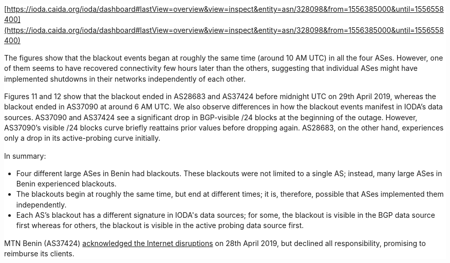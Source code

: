 [https://ioda.caida.org/ioda/dashboard#lastView=overview&view=inspect&entity=asn/328098&from=1556385000&until=1556558400](https://ioda.caida.org/ioda/dashboard#lastView=overview&view=inspect&entity=asn/328098&from=1556385000&until=1556558400)

The figures show that the blackout events began at roughly the same time (around 10 AM UTC) in all the four ASes. However, one of them seems to have recovered connectivity few hours later than the others, suggesting that individual ASes might have implemented shutdowns in their networks independently of each other.

Figures 11 and 12 show that the blackout ended in AS28683 and AS37424 before midnight UTC on 29th April 2019, whereas the blackout ended in AS37090 at around 6 AM UTC. We also observe differences in how the blackout events manifest in IODA’s data sources. AS37090 and AS37424 see a significant drop in BGP-visible /24 blocks at the beginning of the outage. However, AS37090’s visible /24 blocks curve briefly reattains prior values before dropping again. AS28683, on the other hand, experiences only a drop in its active-probing curve initially.

In summary: 

* Four different large ASes in Benin had blackouts.  These blackouts were not limited to a single AS; instead, many large ASes in Benin experienced blackouts.
* The blackouts begin at roughly the same time, but end at different times; it is, therefore, possible that ASes implemented  them independently.
* Each AS’s blackout has a different signature in IODA's data sources; for some, the blackout is visible in the BGP data source first whereas for others, the blackout is visible in the active probing data source first.

MTN Benin (AS37424) [acknowledged the Internet disruptions](https://beninwebtv.com/2019/04/coupure-dinternet-au-benin-mtn-sort-de-sa-reserve-des-remboursements-annonces/) on 28th April 2019, but declined all responsibility, promising to reimburse its clients.
